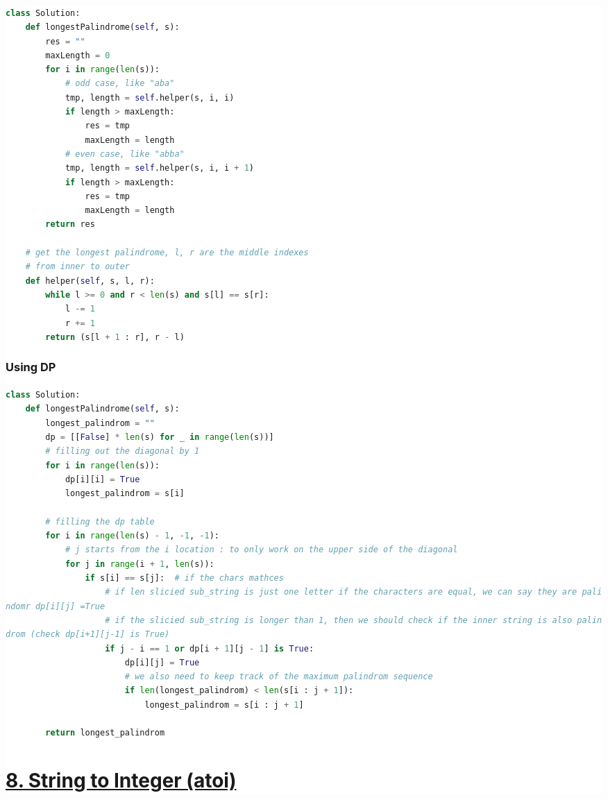```python
class Solution:
    def longestPalindrome(self, s):
        res = ""
        maxLength = 0
        for i in range(len(s)):
            # odd case, like "aba"
            tmp, length = self.helper(s, i, i)
            if length > maxLength:
                res = tmp
                maxLength = length
            # even case, like "abba"
            tmp, length = self.helper(s, i, i + 1)
            if length > maxLength:
                res = tmp
                maxLength = length
        return res

    # get the longest palindrome, l, r are the middle indexes
    # from inner to outer
    def helper(self, s, l, r):
        while l >= 0 and r < len(s) and s[l] == s[r]:
            l -= 1
            r += 1
        return (s[l + 1 : r], r - l)
```

### Using DP
```python
class Solution:
    def longestPalindrome(self, s):
        longest_palindrom = ""
        dp = [[False] * len(s) for _ in range(len(s))]
        # filling out the diagonal by 1
        for i in range(len(s)):
            dp[i][i] = True
            longest_palindrom = s[i]

        # filling the dp table
        for i in range(len(s) - 1, -1, -1):
            # j starts from the i location : to only work on the upper side of the diagonal
            for j in range(i + 1, len(s)):
                if s[i] == s[j]:  # if the chars mathces
                    # if len slicied sub_string is just one letter if the characters are equal, we can say they are palindomr dp[i][j] =True
                    # if the slicied sub_string is longer than 1, then we should check if the inner string is also palindrom (check dp[i+1][j-1] is True)
                    if j - i == 1 or dp[i + 1][j - 1] is True:
                        dp[i][j] = True
                        # we also need to keep track of the maximum palindrom sequence
                        if len(longest_palindrom) < len(s[i : j + 1]):
                            longest_palindrom = s[i : j + 1]

        return longest_palindrom
```
# [8. String to Integer (atoi)](https://leetcode.com/problems/string-to-integer-atoi)
